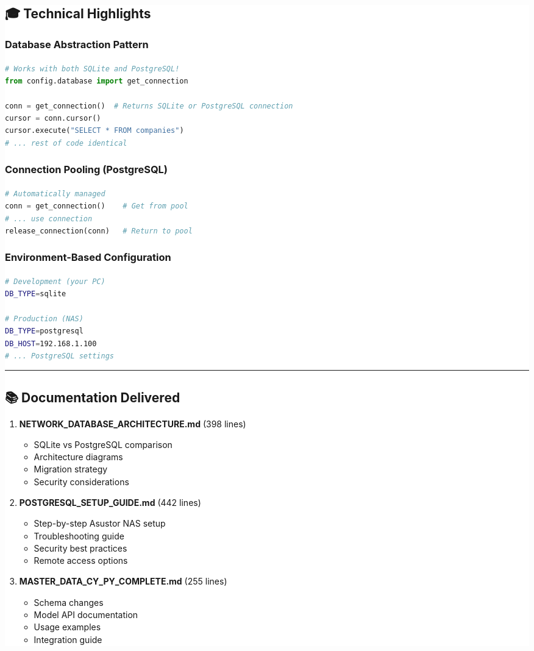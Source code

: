 
## 🎓 Technical Highlights

### Database Abstraction Pattern
```python
# Works with both SQLite and PostgreSQL!
from config.database import get_connection

conn = get_connection()  # Returns SQLite or PostgreSQL connection
cursor = conn.cursor()
cursor.execute("SELECT * FROM companies")
# ... rest of code identical
```

### Connection Pooling (PostgreSQL)
```python
# Automatically managed
conn = get_connection()    # Get from pool
# ... use connection
release_connection(conn)   # Return to pool
```

### Environment-Based Configuration
```bash
# Development (your PC)
DB_TYPE=sqlite

# Production (NAS)
DB_TYPE=postgresql
DB_HOST=192.168.1.100
# ... PostgreSQL settings
```

---

## 📚 Documentation Delivered

1. **NETWORK_DATABASE_ARCHITECTURE.md** (398 lines)
   - SQLite vs PostgreSQL comparison
   - Architecture diagrams
   - Migration strategy
   - Security considerations

2. **POSTGRESQL_SETUP_GUIDE.md** (442 lines)
   - Step-by-step Asustor NAS setup
   - Troubleshooting guide
   - Security best practices
   - Remote access options

3. **MASTER_DATA_CY_PY_COMPLETE.md** (255 lines)
   - Schema changes
   - Model API documentation
   - Usage examples
   - Integration guide
